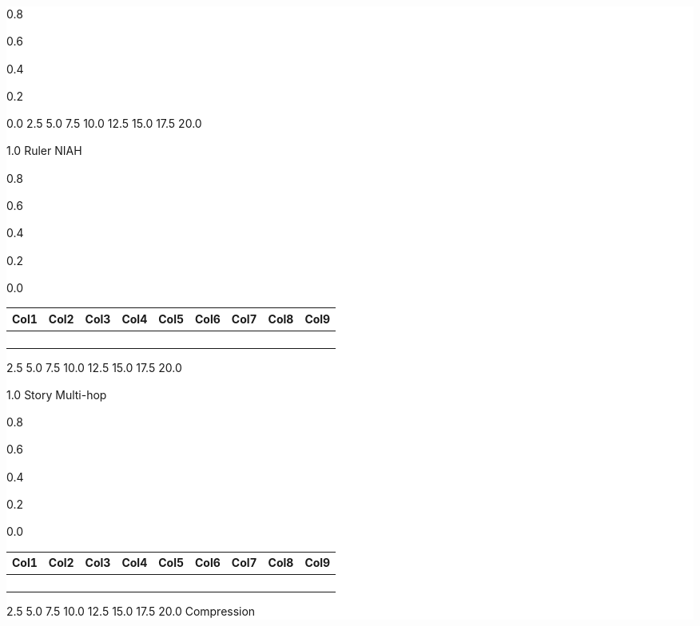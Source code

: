 0.8

0.6

0.4

0.2

0.0
2.5 5.0 7.5 10.0 12.5 15.0 17.5 20.0

1.0 Ruler NIAH

0.8

0.6

0.4

0.2

0.0

|Col1|Col2|Col3|Col4|Col5|Col6|Col7|Col8|Col9|
|---|---|---|---|---|---|---|---|---|
||||||||||
||||||||||
||||||||||
||||||||||

2.5 5.0 7.5 10.0 12.5 15.0 17.5 20.0

1.0 Story Multi-hop

0.8

0.6

0.4

0.2

0.0

|Col1|Col2|Col3|Col4|Col5|Col6|Col7|Col8|Col9|
|---|---|---|---|---|---|---|---|---|
||||||||||
||||||||||
||||||||||
||||||||||


2.5 5.0 7.5 10.0 12.5 15.0 17.5 20.0
Compression

